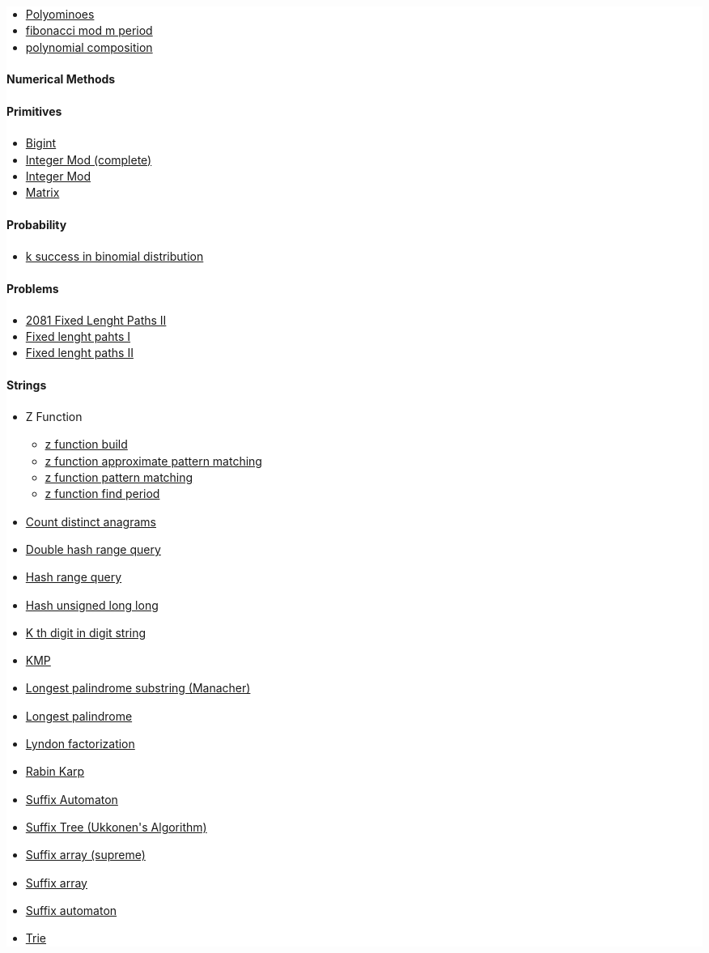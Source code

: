 - [Polyominoes](/content/Math/Polyominoes.cpp)
- [fibonacci mod m period](/content/Math/fibonacci-mod-m-period.cpp)
- [polynomial composition](/content/Math/polynomial-composition.cpp)



#### Numerical Methods



#### Primitives
- [Bigint](/content/Primitives/Bigint.cpp)
- [Integer Mod (complete)](/content/Primitives/Integer%20Mod%20(complete).cpp)
- [Integer Mod](/content/Primitives/Integer%20Mod.cpp)
- [Matrix](/content/Primitives/Matrix.cpp)



#### Probability
- [k success in binomial distribution](/content/Probability/k-success-in-binomial-distribution.cpp)



#### Problems
- [2081   Fixed Lenght Paths II](/content/Problems/2081%20-%20Fixed-Lenght%20Paths%20II.cpp)
- [Fixed lenght pahts I](/content/Problems/Fixed%20lenght%20pahts%20I.cpp)
- [Fixed lenght paths II](/content/Problems/Fixed%20lenght%20paths%20II.cpp)



#### Strings
- Z Function
    - [z function build](/content/Strings/Z-Function/z-function-build.cpp)
    - [z function approximate pattern matching](/content/Strings/Z-Function/z-function-approximate-pattern-matching.cpp)
    - [z function pattern matching](/content/Strings/Z-Function/z-function-pattern-matching.cpp)
    - [z function find period](/content/Strings/Z-Function/z-function-find-period.cpp)

- [Count distinct anagrams](/content/Strings/Count%20distinct%20anagrams.cpp)
- [Double hash range query](/content/Strings/Double%20hash%20range%20query.cpp)
- [Hash range query](/content/Strings/Hash%20range%20query.cpp)
- [Hash unsigned long long](/content/Strings/Hash%20unsigned%20long%20long.cpp)
- [K th digit in digit string](/content/Strings/K-th%20digit%20in%20digit%20string.cpp)
- [KMP](/content/Strings/KMP.cpp)
- [Longest palindrome substring (Manacher)](/content/Strings/Longest%20palindrome%20substring%20(Manacher).cpp)
- [Longest palindrome](/content/Strings/Longest%20palindrome.cpp)
- [Lyndon factorization](/content/Strings/Lyndon%20factorization.cpp)
- [Rabin Karp](/content/Strings/Rabin-Karp.cpp)
- [Suffix Automaton](/content/Strings/Suffix%20Automaton.cpp)
- [Suffix Tree (Ukkonen's Algorithm)](/content/Strings/Suffix-Tree%20(Ukkonen's%20Algorithm).cpp)
- [Suffix array (supreme)](/content/Strings/Suffix%20array%20(supreme).cpp)
- [Suffix array](/content/Strings/Suffix%20array.cpp)
- [Suffix automaton](/content/Strings/Suffix%20automaton.cpp)
- [Trie](/content/Strings/Trie.cpp)

